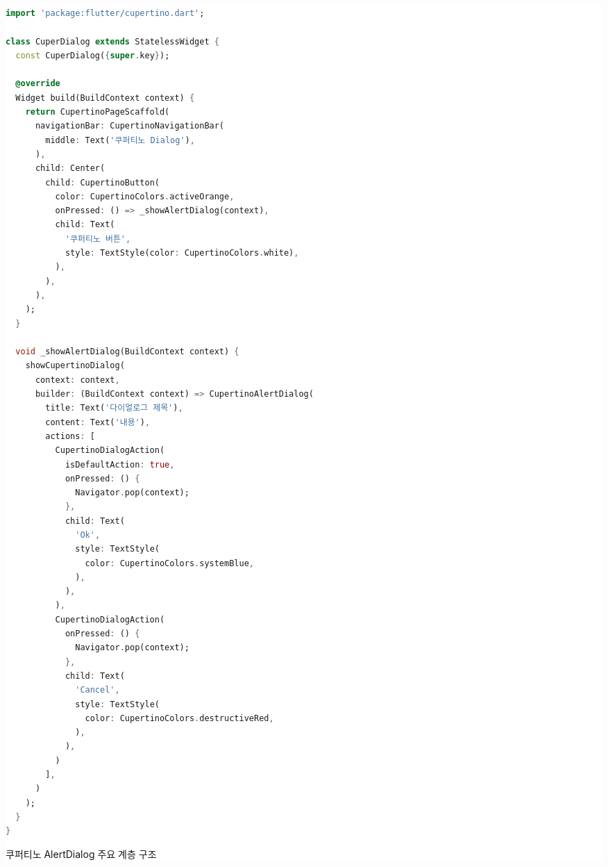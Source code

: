 ```dart
import 'package:flutter/cupertino.dart';

class CuperDialog extends StatelessWidget {
  const CuperDialog({super.key});

  @override
  Widget build(BuildContext context) {
    return CupertinoPageScaffold(
      navigationBar: CupertinoNavigationBar(
        middle: Text('쿠퍼티노 Dialog'),
      ),
      child: Center(
        child: CupertinoButton(
          color: CupertinoColors.activeOrange,
          onPressed: () => _showAlertDialog(context),
          child: Text(
            '쿠퍼티노 버튼',
            style: TextStyle(color: CupertinoColors.white),
          ),
        ),
      ),
    );
  }

  void _showAlertDialog(BuildContext context) {
    showCupertinoDialog(
      context: context,
      builder: (BuildContext context) => CupertinoAlertDialog(
        title: Text('다이얼로그 제목'),
        content: Text('내용'),
        actions: [
          CupertinoDialogAction(
            isDefaultAction: true,
            onPressed: () {
              Navigator.pop(context);
            },
            child: Text(
              'Ok',
              style: TextStyle(
                color: CupertinoColors.systemBlue,
              ),
            ),
          ),
          CupertinoDialogAction(
            onPressed: () {
              Navigator.pop(context);
            },
            child: Text(
              'Cancel',
              style: TextStyle(
                color: CupertinoColors.destructiveRed,
              ),
            ),
          )
        ],
      )
    );
  }
}
```
쿠퍼티노 AlertDialog 주요 계층 구조
